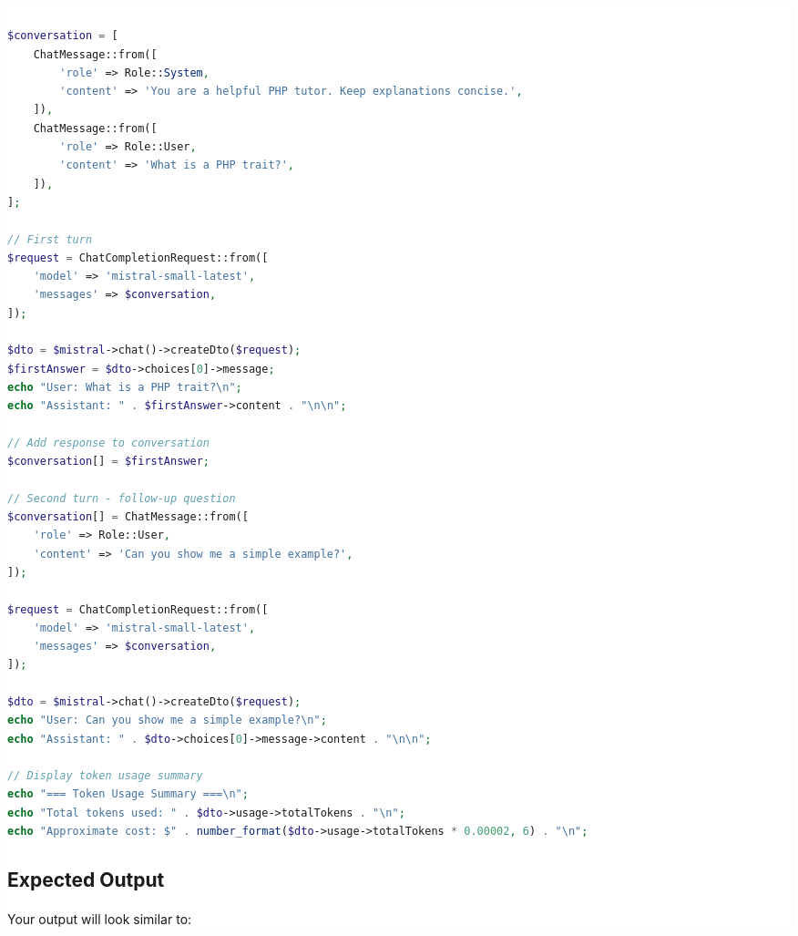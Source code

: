 ```php

$conversation = [
    ChatMessage::from([
        'role' => Role::System,
        'content' => 'You are a helpful PHP tutor. Keep explanations concise.',
    ]),
    ChatMessage::from([
        'role' => Role::User,
        'content' => 'What is a PHP trait?',
    ]),
];

// First turn
$request = ChatCompletionRequest::from([
    'model' => 'mistral-small-latest',
    'messages' => $conversation,
]);

$dto = $mistral->chat()->createDto($request);
$firstAnswer = $dto->choices[0]->message;
echo "User: What is a PHP trait?\n";
echo "Assistant: " . $firstAnswer->content . "\n\n";

// Add response to conversation
$conversation[] = $firstAnswer;

// Second turn - follow-up question
$conversation[] = ChatMessage::from([
    'role' => Role::User,
    'content' => 'Can you show me a simple example?',
]);

$request = ChatCompletionRequest::from([
    'model' => 'mistral-small-latest',
    'messages' => $conversation,
]);

$dto = $mistral->chat()->createDto($request);
echo "User: Can you show me a simple example?\n";
echo "Assistant: " . $dto->choices[0]->message->content . "\n\n";

// Display token usage summary
echo "=== Token Usage Summary ===\n";
echo "Total tokens used: " . $dto->usage->totalTokens . "\n";
echo "Approximate cost: $" . number_format($dto->usage->totalTokens * 0.00002, 6) . "\n";
```

## Expected Output

Your output will look similar to:
